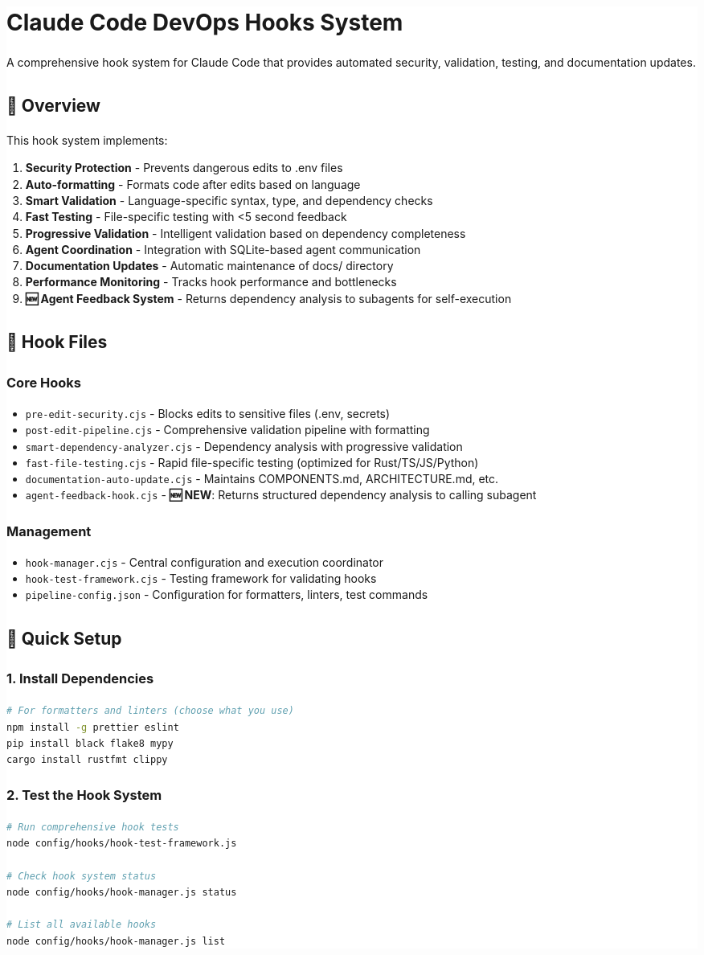 # Claude Code DevOps Hooks System

A comprehensive hook system for Claude Code that provides automated security, validation, testing, and documentation updates.

## 🎯 Overview

This hook system implements:

1. **Security Protection** - Prevents dangerous edits to .env files
2. **Auto-formatting** - Formats code after edits based on language
3. **Smart Validation** - Language-specific syntax, type, and dependency checks
4. **Fast Testing** - File-specific testing with <5 second feedback
5. **Progressive Validation** - Intelligent validation based on dependency completeness
6. **Agent Coordination** - Integration with SQLite-based agent communication
7. **Documentation Updates** - Automatic maintenance of docs/ directory
8. **Performance Monitoring** - Tracks hook performance and bottlenecks
9. **🆕 Agent Feedback System** - Returns dependency analysis to subagents for self-execution

## 📁 Hook Files

### Core Hooks
- `pre-edit-security.cjs` - Blocks edits to sensitive files (.env, secrets)
- `post-edit-pipeline.cjs` - Comprehensive validation pipeline with formatting
- `smart-dependency-analyzer.cjs` - Dependency analysis with progressive validation
- `fast-file-testing.cjs` - Rapid file-specific testing (optimized for Rust/TS/JS/Python)
- `documentation-auto-update.cjs` - Maintains COMPONENTS.md, ARCHITECTURE.md, etc.
- `agent-feedback-hook.cjs` - **🆕 NEW**: Returns structured dependency analysis to calling subagent

### Management
- `hook-manager.cjs` - Central configuration and execution coordinator
- `hook-test-framework.cjs` - Testing framework for validating hooks
- `pipeline-config.json` - Configuration for formatters, linters, test commands

## 🚀 Quick Setup

### 1. Install Dependencies

```bash
# For formatters and linters (choose what you use)
npm install -g prettier eslint
pip install black flake8 mypy
cargo install rustfmt clippy
```

### 2. Test the Hook System

```bash
# Run comprehensive hook tests
node config/hooks/hook-test-framework.js

# Check hook system status
node config/hooks/hook-manager.js status

# List all available hooks
node config/hooks/hook-manager.js list
```
